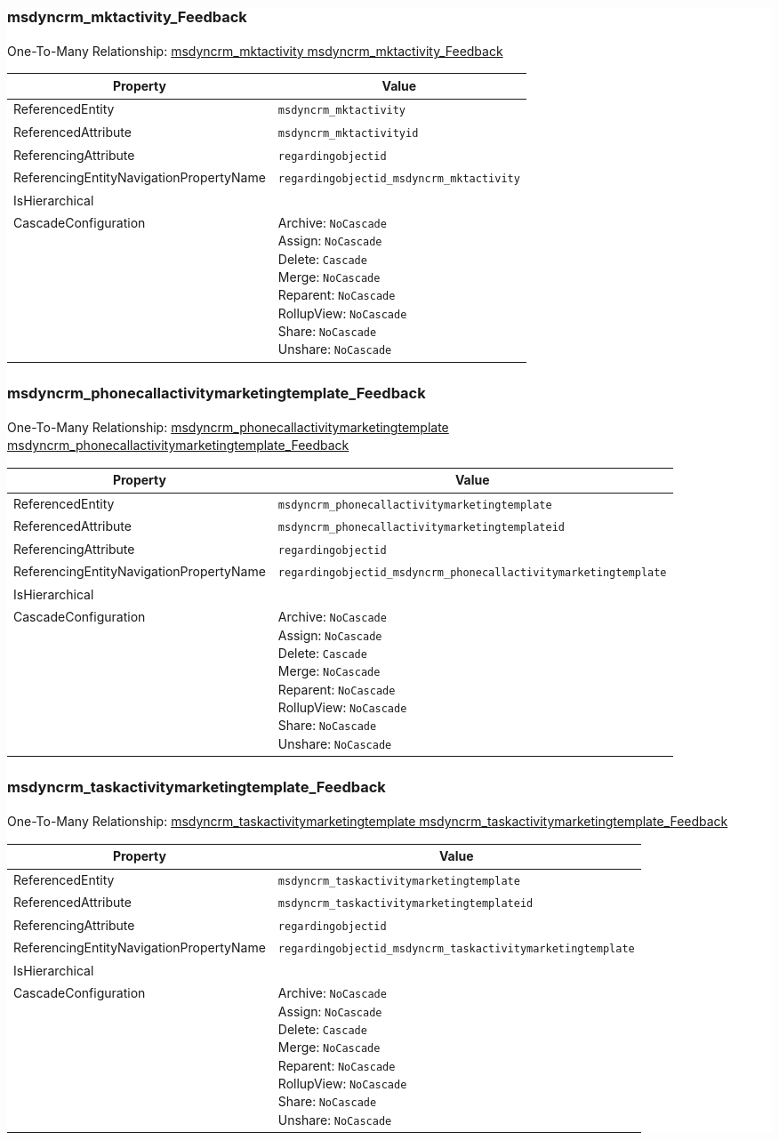 ### <a name="BKMK_msdyncrm_mktactivity_Feedback"></a> msdyncrm_mktactivity_Feedback

One-To-Many Relationship: [msdyncrm_mktactivity msdyncrm_mktactivity_Feedback](msdyncrm_mktactivity.md#BKMK_msdyncrm_mktactivity_Feedback)

|Property|Value|
|---|---|
|ReferencedEntity|`msdyncrm_mktactivity`|
|ReferencedAttribute|`msdyncrm_mktactivityid`|
|ReferencingAttribute|`regardingobjectid`|
|ReferencingEntityNavigationPropertyName|`regardingobjectid_msdyncrm_mktactivity`|
|IsHierarchical||
|CascadeConfiguration|Archive: `NoCascade`<br />Assign: `NoCascade`<br />Delete: `Cascade`<br />Merge: `NoCascade`<br />Reparent: `NoCascade`<br />RollupView: `NoCascade`<br />Share: `NoCascade`<br />Unshare: `NoCascade`|

### <a name="BKMK_msdyncrm_phonecallactivitymarketingtemplate_Feedback"></a> msdyncrm_phonecallactivitymarketingtemplate_Feedback

One-To-Many Relationship: [msdyncrm_phonecallactivitymarketingtemplate msdyncrm_phonecallactivitymarketingtemplate_Feedback](msdyncrm_phonecallactivitymarketingtemplate.md#BKMK_msdyncrm_phonecallactivitymarketingtemplate_Feedback)

|Property|Value|
|---|---|
|ReferencedEntity|`msdyncrm_phonecallactivitymarketingtemplate`|
|ReferencedAttribute|`msdyncrm_phonecallactivitymarketingtemplateid`|
|ReferencingAttribute|`regardingobjectid`|
|ReferencingEntityNavigationPropertyName|`regardingobjectid_msdyncrm_phonecallactivitymarketingtemplate`|
|IsHierarchical||
|CascadeConfiguration|Archive: `NoCascade`<br />Assign: `NoCascade`<br />Delete: `Cascade`<br />Merge: `NoCascade`<br />Reparent: `NoCascade`<br />RollupView: `NoCascade`<br />Share: `NoCascade`<br />Unshare: `NoCascade`|

### <a name="BKMK_msdyncrm_taskactivitymarketingtemplate_Feedback"></a> msdyncrm_taskactivitymarketingtemplate_Feedback

One-To-Many Relationship: [msdyncrm_taskactivitymarketingtemplate msdyncrm_taskactivitymarketingtemplate_Feedback](msdyncrm_taskactivitymarketingtemplate.md#BKMK_msdyncrm_taskactivitymarketingtemplate_Feedback)

|Property|Value|
|---|---|
|ReferencedEntity|`msdyncrm_taskactivitymarketingtemplate`|
|ReferencedAttribute|`msdyncrm_taskactivitymarketingtemplateid`|
|ReferencingAttribute|`regardingobjectid`|
|ReferencingEntityNavigationPropertyName|`regardingobjectid_msdyncrm_taskactivitymarketingtemplate`|
|IsHierarchical||
|CascadeConfiguration|Archive: `NoCascade`<br />Assign: `NoCascade`<br />Delete: `Cascade`<br />Merge: `NoCascade`<br />Reparent: `NoCascade`<br />RollupView: `NoCascade`<br />Share: `NoCascade`<br />Unshare: `NoCascade`|
